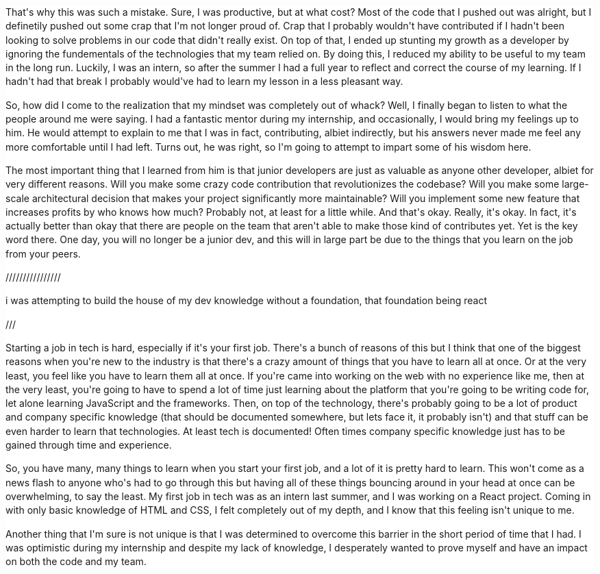 That's why this was such a mistake. Sure, I was productive, but at what cost? Most of the code that I pushed out was alright, but I definetily pushed out some crap that I'm not longer proud of. Crap that I probably wouldn't have contributed if I hadn't been looking to solve problems in our code that didn't really exist. On top of that, I ended up stunting my growth as a developer by ignoring the fundementals of the technologies that my team relied on. By doing this, I reduced my ability to be useful to my team in the long run. Luckily, I was an intern, so after the summer I had a full year to reflect and correct the course of my learning. If I hadn't had that break I probably would've had to learn my lesson in a less pleasant way.

So, how did I come to the realization that my mindset was completely out of whack? Well, I finally began to listen to what the people around me were saying. I had a fantastic mentor during my internship, and occasionally, I would bring my feelings up to him. He would attempt to explain to me that I was in fact, contributing, albiet indirectly, but his answers never made me feel any more comfortable until I had left. Turns out, he was right, so I'm going to attempt to impart some of his wisdom here.

The most important thing that I learned from him is that junior developers are just as valuable as anyone other developer, albiet for very different reasons. Will you make some crazy code contribution that revolutionizes the codebase? Will you make some large-scale architectural decision that makes your project significantly more maintainable? Will you implement some new feature that increases profits by who knows how much? Probably not, at least for a little while. And that's okay. Really, it's okay. In fact, it's actually better than okay that there are people on the team that aren't able to make those kind of contributes yet. Yet is the key word there. One day, you will no longer be a junior dev, and this will in large part be due to the things that you learn on the job from your peers.

////////////////

i was attempting to build the house of my dev knowledge without a foundation, that foundation being react

///

Starting a job in tech is hard, especially if it's your first job. There's a bunch of reasons of this but I think that one of the biggest reasons when you're new to the industry is that there's a crazy amount of things that you have to learn all at once. Or at the very least, you feel like you have to learn them all at once. If you're came into working on the web with no experience like me, then at the very least, you're going to have to spend a lot of time just learning about the platform that you're going to be writing code for, let alone learning JavaScript and the frameworks. Then, on top of the technology, there's probably going to be a lot of product and company specific knowledge (that should be documented somewhere, but lets face it, it probably isn't) and that stuff can be even harder to learn that technologies. At least tech is documented! Often times company specific knowledge just has to be gained through time and experience.

So, you have many, many things to learn when you start your first job, and a lot of it is pretty hard to learn. This won't come as a news flash to anyone who's had to go through this but having all of these things bouncing around in your head at once can be overwhelming, to say the least. My first job in tech was as an intern last summer, and I was working on a React project. Coming in with only basic knowledge of HTML and CSS, I felt completely out of my depth, and I know that this feeling isn't unique to me.

Another thing that I'm sure is not unique is that I was determined to overcome this barrier in the short period of time that I had. I was optimistic during my internship and despite my lack of knowledge, I desperately wanted to prove myself and have an impact on both the code and my team.
